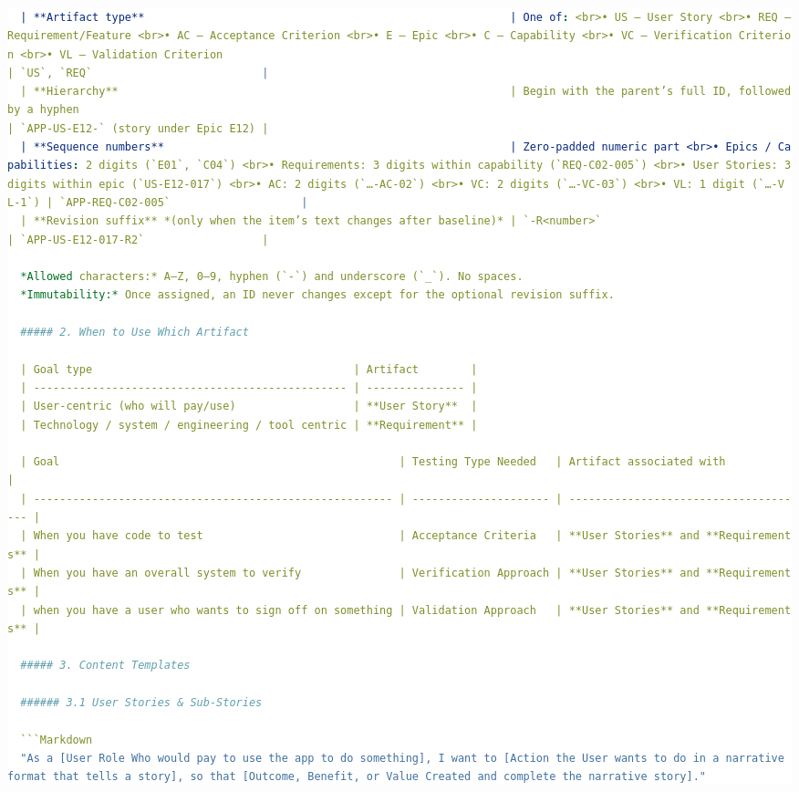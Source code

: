 ```yaml
  | **Artifact type**                                                        | One of: <br>• US – User Story <br>• REQ – Requirement/Feature <br>• AC – Acceptance Criterion <br>• E – Epic <br>• C – Capability <br>• VC – Verification Criterion <br>• VL – Validation Criterion                                                                                            | `US`, `REQ`                          |
  | **Hierarchy**                                                            | Begin with the parent’s full ID, followed by a hyphen                                                                                                                                                                                                                                          | `APP‑US‑E12‑` (story under Epic E12) |
  | **Sequence numbers**                                                     | Zero‑padded numeric part <br>• Epics / Capabilities: 2 digits (`E01`, `C04`) <br>• Requirements: 3 digits within capability (`REQ‑C02‑005`) <br>• User Stories: 3 digits within epic (`US‑E12‑017`) <br>• AC: 2 digits (`…‑AC‑02`) <br>• VC: 2 digits (`…‑VC‑03`) <br>• VL: 1 digit (`…‑VL‑1`) | `APP‑REQ‑C02‑005`                    |
  | **Revision suffix** *(only when the item’s text changes after baseline)* | `-R<number>`                                                                                                                                                                                                                                                                                   | `APP‑US‑E12‑017‑R2`                  |

  *Allowed characters:* A–Z, 0–9, hyphen (`-`) and underscore (`_`). No spaces.
  *Immutability:* Once assigned, an ID never changes except for the optional revision suffix.

  ##### 2. When to Use Which Artifact

  | Goal type                                        | Artifact        |
  | ------------------------------------------------ | --------------- |
  | User‑centric (who will pay/use)                  | **User Story**  |
  | Technology / system / engineering / tool centric | **Requirement** |

  | Goal                                                    | Testing Type Needed   | Artifact associated with              |
  | ------------------------------------------------------- | --------------------- | ------------------------------------- |
  | When you have code to test                              | Acceptance Criteria   | **User Stories** and **Requirements** |
  | When you have an overall system to verify               | Verification Approach | **User Stories** and **Requirements** |
  | when you have a user who wants to sign off on something | Validation Approach   | **User Stories** and **Requirements** |

  ##### 3. Content Templates

  ###### 3.1 User Stories & Sub‑Stories

  ```Markdown
  "As a [User Role Who would pay to use the app to do something], I want to [Action the User wants to do in a narrative format that tells a story], so that [Outcome, Benefit, or Value Created and complete the narrative story]."
  ```
